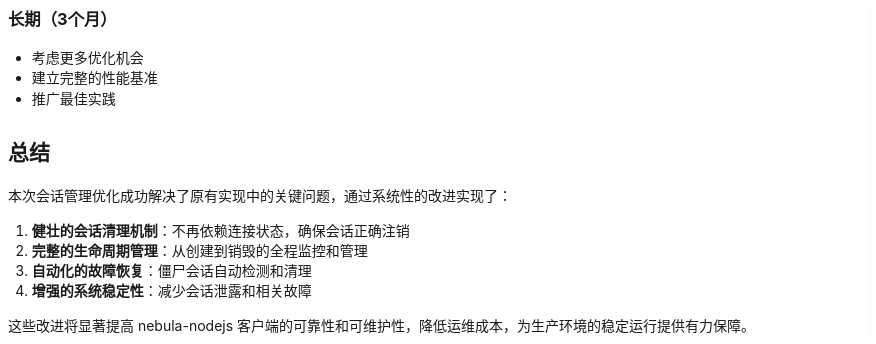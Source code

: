 ### 长期（3个月）
- 考虑更多优化机会
- 建立完整的性能基准
- 推广最佳实践

## 总结

本次会话管理优化成功解决了原有实现中的关键问题，通过系统性的改进实现了：

1. **健壮的会话清理机制**：不再依赖连接状态，确保会话正确注销
2. **完整的生命周期管理**：从创建到销毁的全程监控和管理
3. **自动化的故障恢复**：僵尸会话自动检测和清理
4. **增强的系统稳定性**：减少会话泄露和相关故障

这些改进将显著提高 nebula-nodejs 客户端的可靠性和可维护性，降低运维成本，为生产环境的稳定运行提供有力保障。